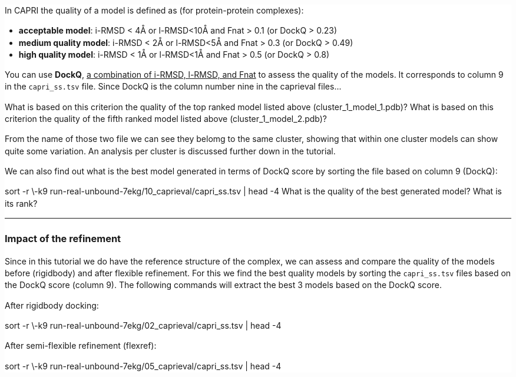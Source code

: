 In CAPRI the quality of a model is defined as (for protein-protein complexes):

* **acceptable model**: i-RMSD < 4Å or l-RMSD<10Å and Fnat > 0.1 (or DockQ > 0.23)
* **medium quality model**: i-RMSD < 2Å or l-RMSD<5Å and Fnat > 0.3 (or DockQ > 0.49)
* **high quality model**: i-RMSD < 1Å or l-RMSD<1Å and Fnat > 0.5 (or DockQ > 0.8)

You can use **DockQ**, [a combination of i-RMSD, l-RMSD, and Fnat](https://journals.plos.org/plosone/article?id=10.1371/journal.pone.0161879) to assess the quality of the models. 
It corresponds to column 9 in the `capri_ss.tsv` file.  Since DockQ is the column number nine in the caprieval files...

<a class="prompt prompt-question">
What is based on this criterion the quality of the top ranked model listed above (cluster_1_model_1.pdb)?
</a>
<a class="prompt prompt-question">
What is based on this criterion the quality of the fifth ranked model listed above (cluster_1_model_2.pdb)?
</a>

From the name of those two file we can see they belomg to the same cluster, showing that within one cluster models can show quite some variation.
An analysis per cluster is discussed further down in the tutorial.

We can also find out what is the best model generated in terms of DockQ score by sorting the file based on column 9 (DockQ):

<a class="prompt prompt-cmd">
sort -r \-k9 run-real-unbound-7ekg/10_caprieval/capri_ss.tsv | head -4
</a>

<a class="prompt prompt-question">
What is the quality of the best generated model?
</a>
<a class="prompt prompt-question">
What is its rank?</a>


<hr>

### Impact of the refinement 

Since in this tutorial we do have the reference structure of the complex, we can assess and compare the quality of the models before (rigidbody) and after flexible refinement.
For this we find the best quality models by sorting the `capri_ss.tsv` files based on the DockQ score (column 9). 
The following commands will extract the best 3 models based on the DockQ score.

After rigidbody docking:

<a class="prompt prompt-cmd">
sort -r \-k9 run-real-unbound-7ekg/02_caprieval/capri_ss.tsv | head -4
</a>

After semi-flexible refinement (flexref):

<a class="prompt prompt-cmd">
sort -r \-k9 run-real-unbound-7ekg/05_caprieval/capri_ss.tsv | head -4
</a>
